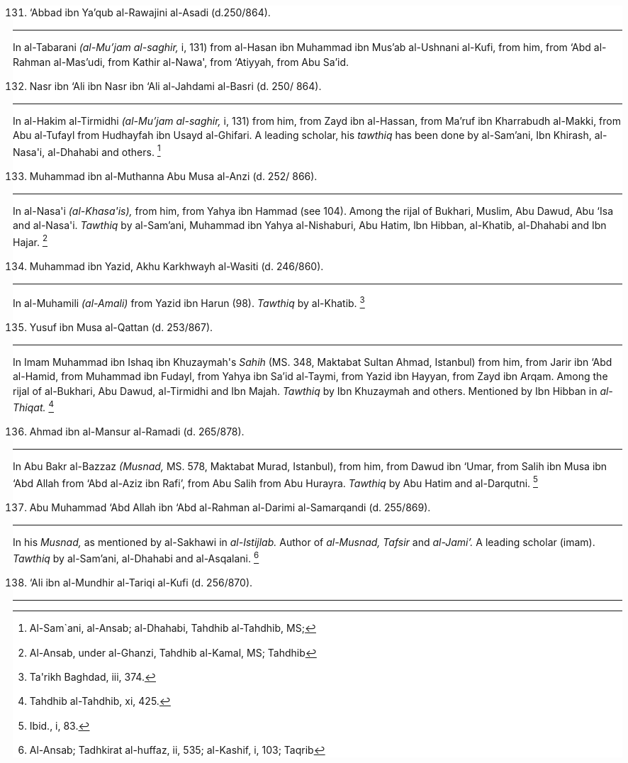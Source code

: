 131. ‘Abbad ibn Ya’qub al-Rawajini al-Asadi (d.250/864).
--------------------------------------------------------

In al-Tabarani *(al-Mu’jam al-saghir,* i, 131) from al-Hasan ibn
Muhammad ibn Mus’ab al-Ushnani al-Kufi, from him, from ‘Abd al-Rahman
al-Mas’udi, from Kathir al-Nawa', from ‘Atiyyah, from Abu Sa’id.

132. Nasr ibn ‘Ali ibn Nasr ibn ‘Ali al-Jahdami al-Basri (d. 250/ 864).
-----------------------------------------------------------------------

In al-Hakim al-Tirmidhi *(al-Mu’jam al-saghir,* i, 131) from him, from
Zayd ibn al-Hassan, from Ma’ruf ibn Kharrabudh al-Makki, from Abu
al-Tufayl from Hudhayfah ibn Usayd al-Ghifari. A leading scholar, his
*tawthiq* has been done by al-Sam’ani, Ibn Khirash, al-Nasa'i,
al-Dhahabi and others. [^35]

133. Muhammad ibn al-Muthanna Abu Musa al-Anzi (d. 252/ 866).
-------------------------------------------------------------

In al-Nasa'i *(al-Khasa'is),* from him, from Yahya ibn Hammad (see 104).
Among the rijal of Bukhari, Muslim, Abu Dawud, Abu ‘Isa and al-Nasa'i.
*Tawthiq* by al-Sam’ani, Muhammad ibn Yahya al-Nishaburi, Abu Hatim, lbn
Hibban, al-Khatib, al-Dhahabi and Ibn Hajar. [^36]

134. Muhammad ibn Yazid, Akhu Karkhwayh al-Wasiti (d. 246/860).
---------------------------------------------------------------

In al-Muhamili *(al-Amali)* from Yazid ibn Harun (98). *Tawthiq* by
al-Khatib. [^37]

135. Yusuf ibn Musa al-Qattan (d. 253/867).
-------------------------------------------

In Imam Muhammad ibn Ishaq ibn Khuzaymah's *Sahih* (MS. 348, Maktabat
Sultan Ahmad, Istanbul) from him, from Jarir ibn ‘Abd al-Hamid, from
Muhammad ibn Fudayl, from Yahya ibn Sa’id al-Taymi, from Yazid ibn
Hayyan, from Zayd ibn Arqam. Among the rijal of al-Bukhari, Abu Dawud,
al-Tirmidhi and Ibn Majah. *Tawthiq* by Ibn Khuzaymah and others.
Mentioned by Ibn Hibban in *al-Thiqat.* [^38]

136. Ahmad ibn al-Mansur al-Ramadi (d. 265/878).
------------------------------------------------

In Abu Bakr al-Bazzaz *(Musnad,* MS. 578, Maktabat Murad, Istanbul),
from him, from Dawud ibn ‘Umar, from Salih ibn Musa ibn ‘Abd Allah from
‘Abd al-Aziz ibn Rafi’, from Abu Salih from Abu Hurayra. *Tawthiq* by
Abu Hatim and al-Darqutni. [^39]

137. Abu Muhammad ‘Abd Allah ibn ‘Abd al-Rahman al-Darimi al-Samarqandi (d. 255/869).
-------------------------------------------------------------------------------------

In his *Musnad,* as mentioned by al-Sakhawi in *al-Istijlab.* Author of
*al-Musnad, Tafsir* and *al-Jami’.* A leading scholar (imam). *Tawthiq*
by al-Sam’ani, al-Dhahabi and al-Asqalani. [^40]

138. ‘Ali ibn al-Mundhir al-Tariqi al-Kufi (d. 256/870).
--------------------------------------------------------


[^1]: Al-Dhahabi, Tadhhib al-Tahdhib, MS.
[^2]: Al-Mizzi, Tahdhib al-Kamal, Ms.; Tahdhib al-Tahdhib, vi, 409;
[^3]: Tahdhib al-Tahdhib, ii, 101; al-Tabaqat, vi, 396.
[^4]: Tahdhib al-Tahdhib, xi, 366.
[^5]: Ibid., i, 304; Taqrib al-Tahdhib, i, 76; Tabaqat al-huffaz, 155.
[^6]: Tahdhib al-Tahdhib, i, 402.
[^7]: Al-Tabaqat, vi, 400; al-Kashif, ii, 234; Tahdhib al-Tahdhib, vii,
[^8]: Al-Tabaqat, vii, 355; Ta'rikh Baghdad, xiv, 64.
[^9]: Al-Mizzi, Tahdhib al-Kamal
[^10]: Tahdhib al-Tahdhib; al-Kashif, iii, 253; Taqrib al-Tahdhib, ii,
[^11]: Tahdhib al-Tahdhib, x, 3.
[^12]: Ibid., ix, 188.
[^13]: Ibid., ix, 417.
[^14]: Al-Tabaqat, vii, 340; Tahdhib al-Tahdhib, iv, 43.;
[^15]: Lisan al-­mizan, iii, 264.
[^16]: Baghyat al­wi\`a', 29­30.
[^17]: Tahdhib al-Tahdhib, iv, 89; Tadhkirat al-huffaz, 416.
[^18]: Tahdhib al-Tahdhib, iii, 195.
[^19]: Ta'rikh Baghdad, xii, 255; Tahdhib al-Tahdhib, vii, 407.
[^20]: Wafayat al-a\`yan, iii, 473; al-lbar, i, 407; Tabaqat al-huffaz,
[^21]: Tahdhib al-Tahdhib, iii, 152.
[^22]: Ibid., ii, 297.
[^23]: Ibid., 342; al-Sam\`ani, al-Ansab, under 'al-Nasa'i'
[^24]: Tahdhib al-Tahdhib, iv, 312; al-Kashif, ii, 5.
[^25]: Al-Dhahabi, Siyar a\`lam al-­nubala', MS.
[^26]: Tahdhib al-Tahdhib, vi, 197.
[^27]: Ta'rikh Baghdad, vii, 80­84.
[^28]: Tahdhib al-Kamal, MS; Taqrib al-Tahdhib, ii, 147.
[^29]: Tabaqat al-Shafi\`iyyah, ii, 83; Tahdhib al-Tahdhib, i, 216; Huda
[^30]: Tahdhib al-Kamal, MS; Tahdhib al-Tahdhib, MS.; Taqrib al-Tahdhib,
[^31]: Tahdhib al-Tahdhib, ii, 87; al-Kashif, i, 184; al-­Khazraji,
[^32]: Tahdhib al-Tahdhib, i, 335.
[^33]: Ibid., iv, 123.
[^34]: Ibid., vi, 455; Tadhkirat al-huffaz, ii, 534; Mir\`at al-jinan,
[^35]: Al-Sam\`ani, al-Ansab; al-Dhahabi, Tahdhib al-Tahdhib, MS;
[^36]: Al-Ansab, under al-­Ghanzi, Tahdhib al-Kamal, MS; Tahdhib
[^37]: Ta'rikh Baghdad, iii, 374.
[^38]: Tahdhib al-Tahdhib, xi, 425.
[^39]: Ibid., i, 83.
[^40]: Al-Ansab; Tadhkirat al-huffaz, ii, 535; al-Kashif, i, 103; Taqrib
[^41]: Tahdhib al-Kamal, MS; al-Kashif, ii, 296.
[^42]: Akhbar Isfahan, i, 81; Ta'rikh Baghdad, v, 223.
[^43]: Tahdhib al-Tahdhib, i, 163.
[^44]: Ibid., ii, 344.
[^45]: Ibid., ix, 319.
[^46]: Al-Ansab, under 'al-­Riqashi'; \`Abd al-Ghani al-Maqdisi,
[^47]: Al-Ansab, under al-Riyahi.
[^48]: Tahdhib al-Tahdhib, xi, 385; Tadhkirat al-huffaz, i, 582;
[^49]: Ta'rikh Baghdad, vi, 25.
[^50]: Tadhkirat al-huffaz, ii, 677; Tabaqat al-huffaz, 294; Fawat
[^51]: Tadhkirat al-huffaz, ii, 665; Tahdhib al-Tahdhib, v, 141; Tabaqat
[^52]: Ta'rikh Baghdad, iii, 153.
[^53]: Tabaqat al-huffaz; 290.
[^54]: Ta'rikh Baghdad, iv, 349.
[^55]: Ibid, ix, 322 ­ 328.
[^56]: Al-lbar, ii, 106.